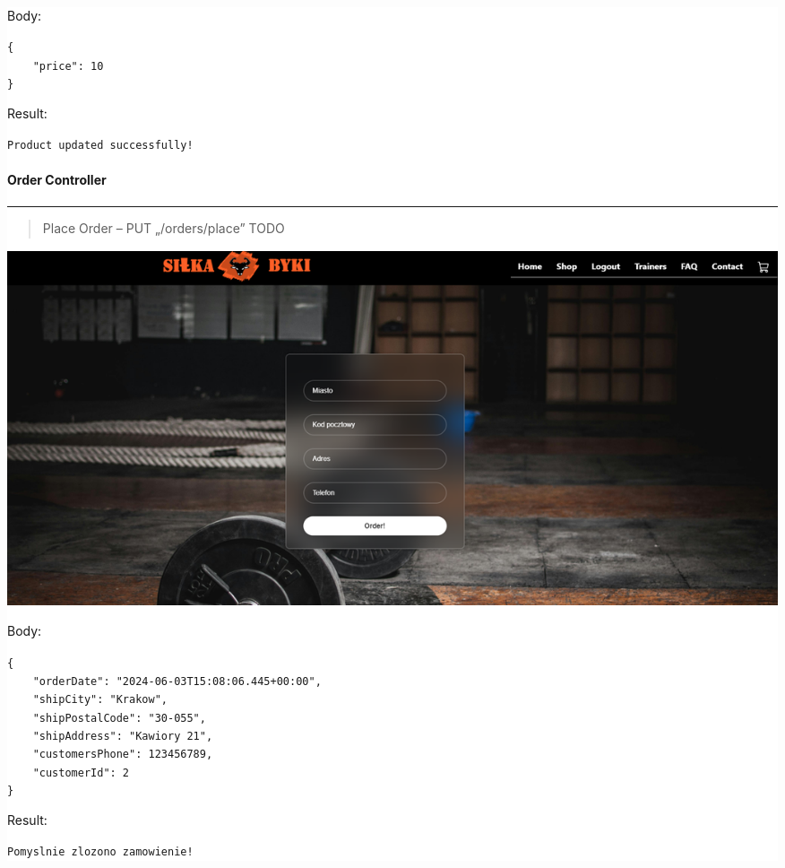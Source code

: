 Body:
```
{
    "price": 10
}
```
Result:
```
Product updated successfully!
```

#### Order Controller

---

>Place Order – PUT „/orders/place” TODO

![](img/checkout.png)

Body:
```
{
    "orderDate": "2024-06-03T15:08:06.445+00:00",
    "shipCity": "Krakow",
    "shipPostalCode": "30-055",
    "shipAddress": "Kawiory 21",
    "customersPhone": 123456789,
    "customerId": 2
}
```
Result:
```
Pomyslnie zlozono zamowienie!
```

